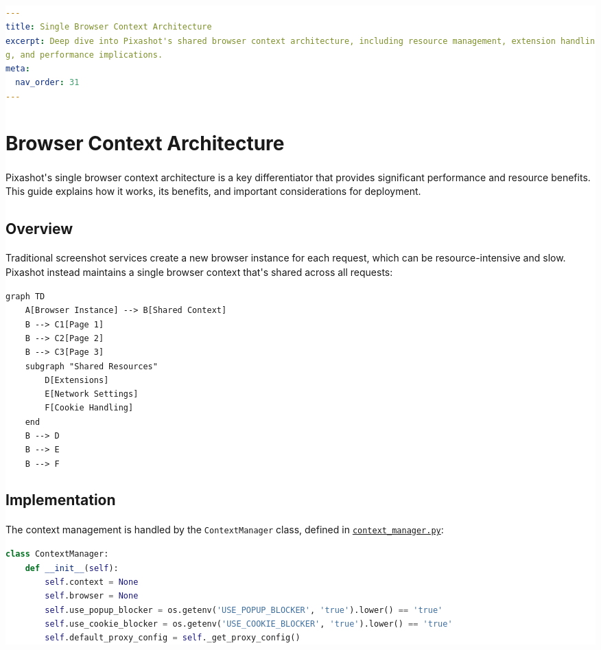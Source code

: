 ```yaml
---
title: Single Browser Context Architecture
excerpt: Deep dive into Pixashot's shared browser context architecture, including resource management, extension handling, and performance implications.
meta:
  nav_order: 31
---
```


# Browser Context Architecture

Pixashot's single browser context architecture is a key differentiator that provides significant performance and resource benefits. This guide explains how it works, its benefits, and important considerations for deployment.

## Overview

Traditional screenshot services create a new browser instance for each request, which can be resource-intensive and slow. Pixashot instead maintains a single browser context that's shared across all requests:

```mermaid
graph TD
    A[Browser Instance] --> B[Shared Context]
    B --> C1[Page 1]
    B --> C2[Page 2]
    B --> C3[Page 3]
    subgraph "Shared Resources"
        D[Extensions]
        E[Network Settings]
        F[Cookie Handling]
    end
    B --> D
    B --> E
    B --> F
```

## Implementation

The context management is handled by the `ContextManager` class, defined in [`context_manager.py`](https://github.com/pixashot/pixashot/blob/develop/src/context_manager.py):

```python
class ContextManager:
    def __init__(self):
        self.context = None
        self.browser = None
        self.use_popup_blocker = os.getenv('USE_POPUP_BLOCKER', 'true').lower() == 'true'
        self.use_cookie_blocker = os.getenv('USE_COOKIE_BLOCKER', 'true').lower() == 'true'
        self.default_proxy_config = self._get_proxy_config()
```
